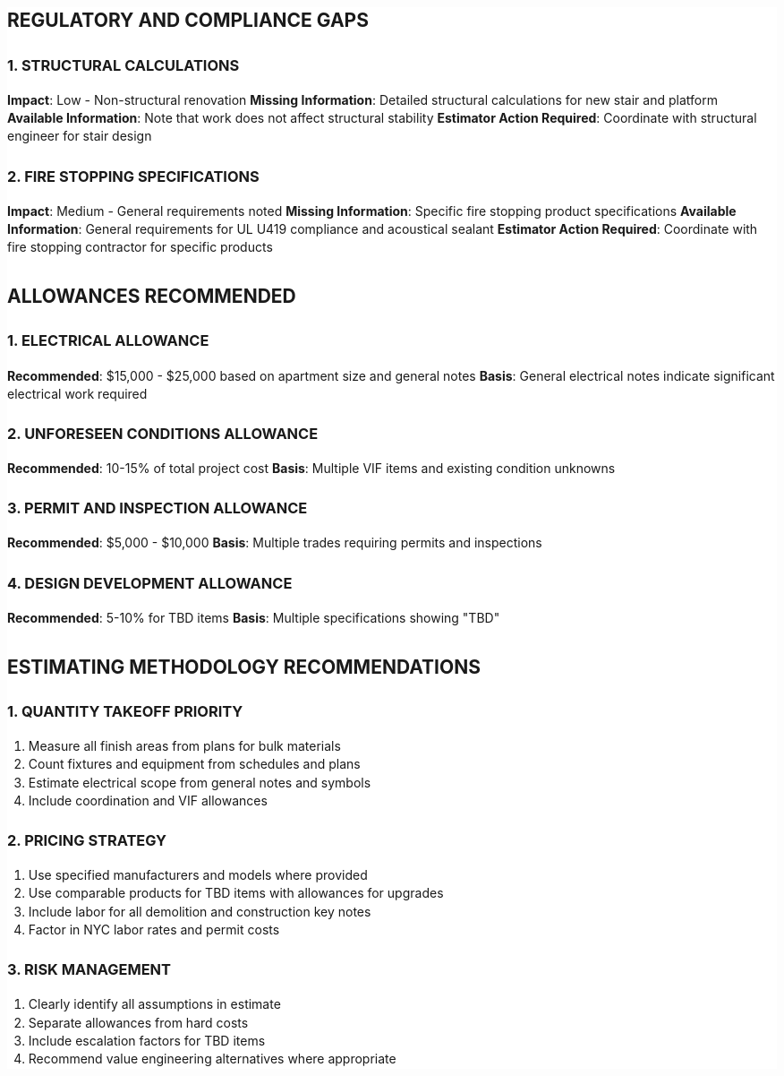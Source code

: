 ## REGULATORY AND COMPLIANCE GAPS

### 1. STRUCTURAL CALCULATIONS
**Impact**: Low - Non-structural renovation
**Missing Information**: Detailed structural calculations for new stair and platform
**Available Information**: Note that work does not affect structural stability
**Estimator Action Required**: Coordinate with structural engineer for stair design

### 2. FIRE STOPPING SPECIFICATIONS
**Impact**: Medium - General requirements noted
**Missing Information**: Specific fire stopping product specifications
**Available Information**: General requirements for UL U419 compliance and acoustical sealant
**Estimator Action Required**: Coordinate with fire stopping contractor for specific products

## ALLOWANCES RECOMMENDED

### 1. ELECTRICAL ALLOWANCE
**Recommended**: $15,000 - $25,000 based on apartment size and general notes
**Basis**: General electrical notes indicate significant electrical work required

### 2. UNFORESEEN CONDITIONS ALLOWANCE
**Recommended**: 10-15% of total project cost
**Basis**: Multiple VIF items and existing condition unknowns

### 3. PERMIT AND INSPECTION ALLOWANCE
**Recommended**: $5,000 - $10,000
**Basis**: Multiple trades requiring permits and inspections

### 4. DESIGN DEVELOPMENT ALLOWANCE
**Recommended**: 5-10% for TBD items
**Basis**: Multiple specifications showing "TBD"

## ESTIMATING METHODOLOGY RECOMMENDATIONS

### 1. QUANTITY TAKEOFF PRIORITY
1. Measure all finish areas from plans for bulk materials
2. Count fixtures and equipment from schedules and plans
3. Estimate electrical scope from general notes and symbols
4. Include coordination and VIF allowances

### 2. PRICING STRATEGY
1. Use specified manufacturers and models where provided
2. Use comparable products for TBD items with allowances for upgrades
3. Include labor for all demolition and construction key notes
4. Factor in NYC labor rates and permit costs

### 3. RISK MANAGEMENT
1. Clearly identify all assumptions in estimate
2. Separate allowances from hard costs
3. Include escalation factors for TBD items
4. Recommend value engineering alternatives where appropriate
